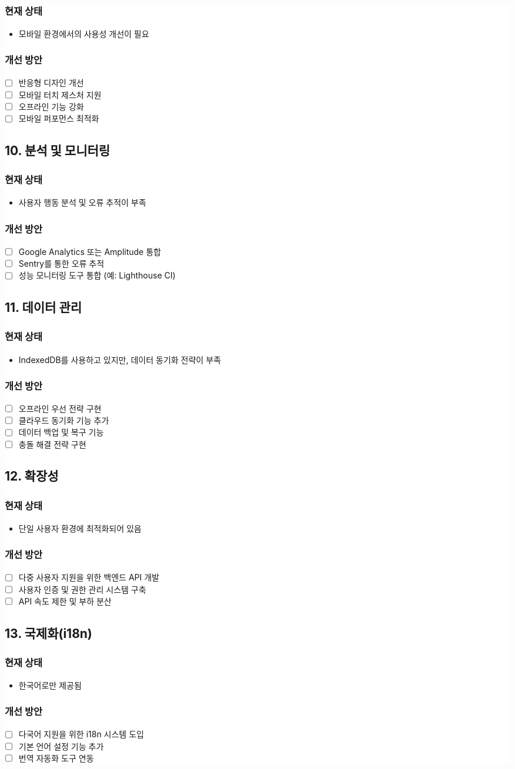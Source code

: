 ### 현재 상태
- 모바일 환경에서의 사용성 개선이 필요

### 개선 방안
- [ ] 반응형 디자인 개선
- [ ] 모바일 터치 제스처 지원
- [ ] 오프라인 기능 강화
- [ ] 모바일 퍼포먼스 최적화

## 10. 분석 및 모니터링

### 현재 상태
- 사용자 행동 분석 및 오류 추적이 부족

### 개선 방안
- [ ] Google Analytics 또는 Amplitude 통합
- [ ] Sentry를 통한 오류 추적
- [ ] 성능 모니터링 도구 통합 (예: Lighthouse CI)

## 11. 데이터 관리

### 현재 상태
- IndexedDB를 사용하고 있지만, 데이터 동기화 전략이 부족

### 개선 방안
- [ ] 오프라인 우선 전략 구현
- [ ] 클라우드 동기화 기능 추가
- [ ] 데이터 백업 및 복구 기능
- [ ] 충돌 해결 전략 구현

## 12. 확장성

### 현재 상태
- 단일 사용자 환경에 최적화되어 있음

### 개선 방안
- [ ] 다중 사용자 지원을 위한 백엔드 API 개발
- [ ] 사용자 인증 및 권한 관리 시스템 구축
- [ ] API 속도 제한 및 부하 분산

## 13. 국제화(i18n)

### 현재 상태
- 한국어로만 제공됨

### 개선 방안
- [ ] 다국어 지원을 위한 i18n 시스템 도입
- [ ] 기본 언어 설정 기능 추가
- [ ] 번역 자동화 도구 연동
